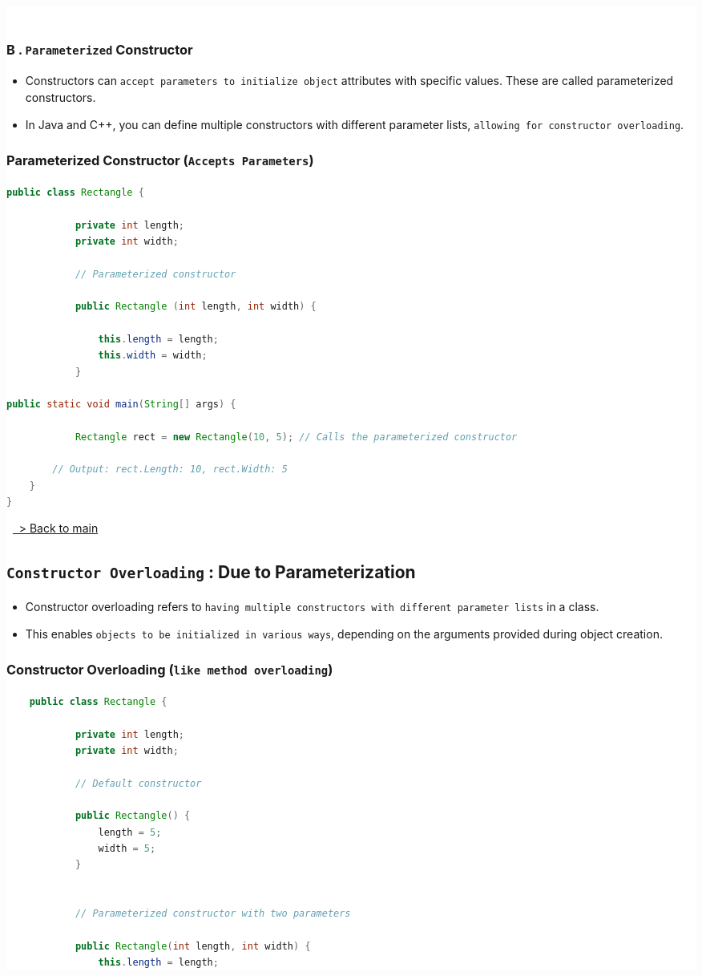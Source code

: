 &nbsp;


### B . `Parameterized` Constructor

- Constructors can `accept parameters to initialize object` attributes with specific values. These are called parameterized constructors.

- In Java and C++, you can define multiple constructors with different parameter lists, `allowing for constructor overloading`.

### Parameterized Constructor (`Accepts Parameters`)
```java
public class Rectangle {

            private int length;
            private int width;

            // Parameterized constructor

            public Rectangle (int length, int width) {

                this.length = length;
                this.width = width;
            }

public static void main(String[] args) {

            Rectangle rect = new Rectangle(10, 5); // Calls the parameterized constructor

        // Output: rect.Length: 10, rect.Width: 5
    }
}
```
&nbsp;
[&nbsp; >  Back to main](../Readme.md#roadmap)

## ``Constructor Overloading`` : Due to Parameterization

- Constructor overloading refers to `having multiple constructors with different parameter lists` in a class.

- This enables `objects to be initialized in various ways`, depending on the arguments provided during object creation.

### Constructor Overloading (`like method overloading`)

```java
    public class Rectangle {

            private int length;
            private int width;

            // Default constructor

            public Rectangle() {
                length = 5;
                width = 5;
            }


            // Parameterized constructor with two parameters
    
            public Rectangle(int length, int width) {
                this.length = length;
```